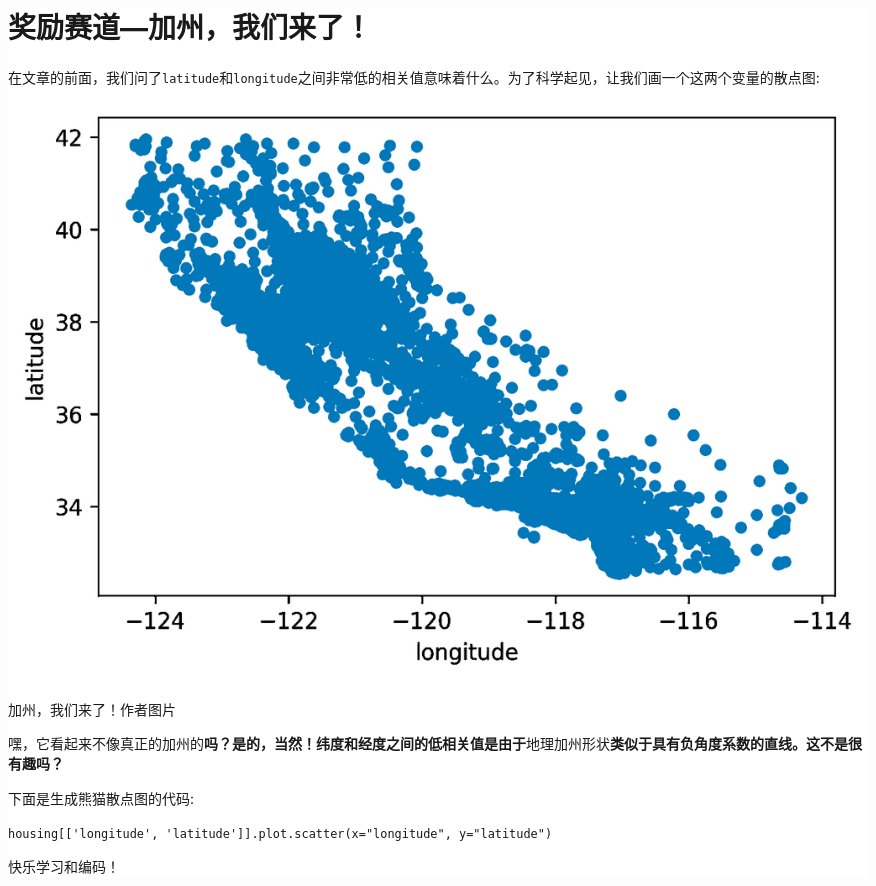 # 奖励赛道—加州，我们来了！

在文章的前面，我们问了`latitude`和`longitude`之间非常低的相关值意味着什么。为了科学起见，让我们画一个这两个变量的散点图:

![](img/3fea1e9bb8c3597565bdc619954004c2.png)

加州，我们来了！作者图片

嘿，它看起来不像真正的加州的**吗？是的，当然！纬度和经度之间的低相关值是由于**地理加州形状**类似于具有负角度系数的直线。这不是很有趣吗？**

下面是生成熊猫散点图的代码:

```
housing[['longitude', 'latitude']].plot.scatter(x="longitude", y="latitude")
```

快乐学习和编码！